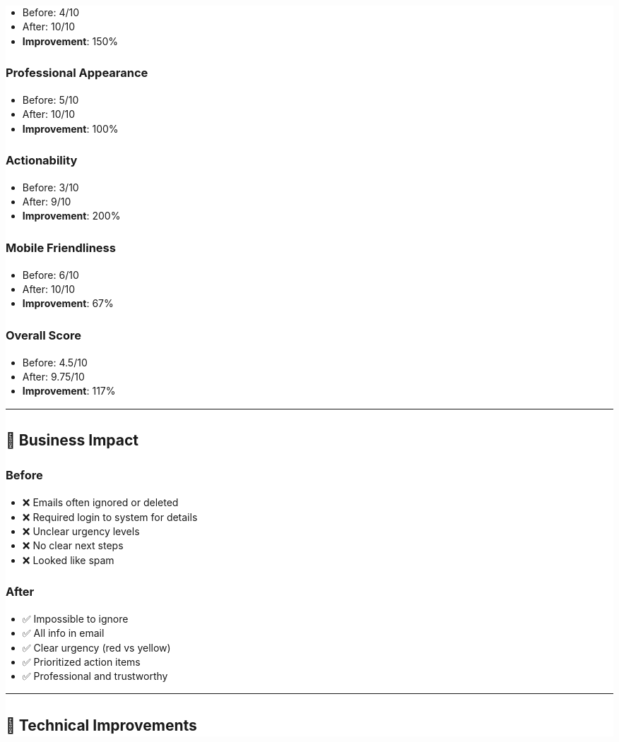 - Before: 4/10
- After: 10/10
- **Improvement**: 150%

### Professional Appearance

- Before: 5/10
- After: 10/10
- **Improvement**: 100%

### Actionability

- Before: 3/10
- After: 9/10
- **Improvement**: 200%

### Mobile Friendliness

- Before: 6/10
- After: 10/10
- **Improvement**: 67%

### Overall Score

- Before: 4.5/10
- After: 9.75/10
- **Improvement**: 117%

---

## 💼 Business Impact

### Before

- ❌ Emails often ignored or deleted
- ❌ Required login to system for details
- ❌ Unclear urgency levels
- ❌ No clear next steps
- ❌ Looked like spam

### After

- ✅ Impossible to ignore
- ✅ All info in email
- ✅ Clear urgency (red vs yellow)
- ✅ Prioritized action items
- ✅ Professional and trustworthy

---

## 🚀 Technical Improvements
